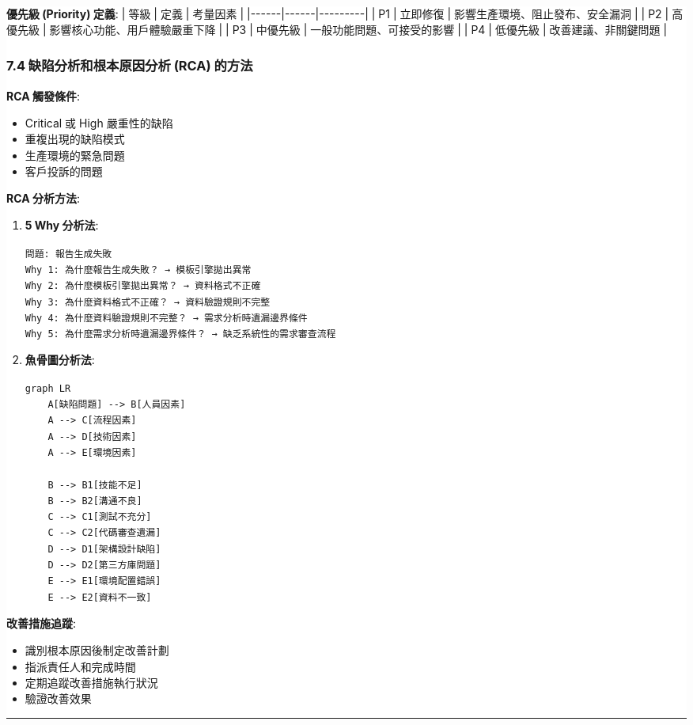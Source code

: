 **優先級 (Priority) 定義**:
| 等級 | 定義 | 考量因素 |
|------|------|---------|
| P1 | 立即修復 | 影響生產環境、阻止發布、安全漏洞 |
| P2 | 高優先級 | 影響核心功能、用戶體驗嚴重下降 |
| P3 | 中優先級 | 一般功能問題、可接受的影響 |
| P4 | 低優先級 | 改善建議、非關鍵問題 |

### 7.4 缺陷分析和根本原因分析 (RCA) 的方法

**RCA 觸發條件**:
- Critical 或 High 嚴重性的缺陷
- 重複出現的缺陷模式
- 生產環境的緊急問題
- 客戶投訴的問題

**RCA 分析方法**:
1. **5 Why 分析法**:
   ```
   問題: 報告生成失敗
   Why 1: 為什麼報告生成失敗？ → 模板引擎拋出異常
   Why 2: 為什麼模板引擎拋出異常？ → 資料格式不正確
   Why 3: 為什麼資料格式不正確？ → 資料驗證規則不完整
   Why 4: 為什麼資料驗證規則不完整？ → 需求分析時遺漏邊界條件
   Why 5: 為什麼需求分析時遺漏邊界條件？ → 缺乏系統性的需求審查流程
   ```

2. **魚骨圖分析法**:
   ```mermaid
   graph LR
       A[缺陷問題] --> B[人員因素]
       A --> C[流程因素]
       A --> D[技術因素]
       A --> E[環境因素]
       
       B --> B1[技能不足]
       B --> B2[溝通不良]
       C --> C1[測試不充分]
       C --> C2[代碼審查遺漏]
       D --> D1[架構設計缺陷]
       D --> D2[第三方庫問題]
       E --> E1[環境配置錯誤]
       E --> E2[資料不一致]
   ```

**改善措施追蹤**:
- 識別根本原因後制定改善計劃
- 指派責任人和完成時間
- 定期追蹤改善措施執行狀況
- 驗證改善效果

---